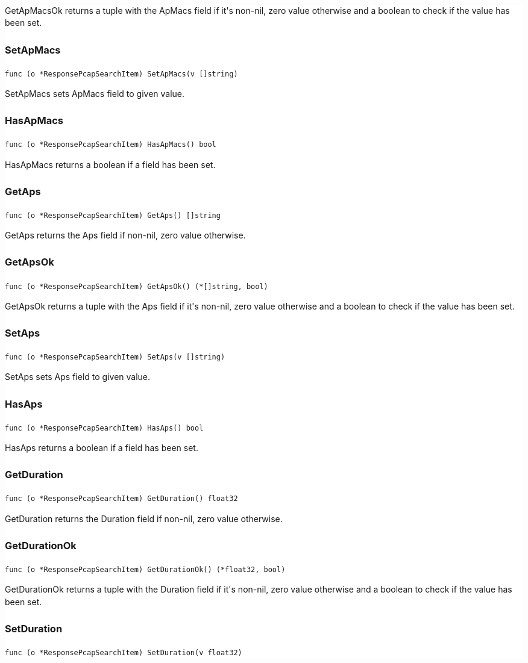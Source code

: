 GetApMacsOk returns a tuple with the ApMacs field if it's non-nil, zero value otherwise
and a boolean to check if the value has been set.

### SetApMacs

`func (o *ResponsePcapSearchItem) SetApMacs(v []string)`

SetApMacs sets ApMacs field to given value.

### HasApMacs

`func (o *ResponsePcapSearchItem) HasApMacs() bool`

HasApMacs returns a boolean if a field has been set.

### GetAps

`func (o *ResponsePcapSearchItem) GetAps() []string`

GetAps returns the Aps field if non-nil, zero value otherwise.

### GetApsOk

`func (o *ResponsePcapSearchItem) GetApsOk() (*[]string, bool)`

GetApsOk returns a tuple with the Aps field if it's non-nil, zero value otherwise
and a boolean to check if the value has been set.

### SetAps

`func (o *ResponsePcapSearchItem) SetAps(v []string)`

SetAps sets Aps field to given value.

### HasAps

`func (o *ResponsePcapSearchItem) HasAps() bool`

HasAps returns a boolean if a field has been set.

### GetDuration

`func (o *ResponsePcapSearchItem) GetDuration() float32`

GetDuration returns the Duration field if non-nil, zero value otherwise.

### GetDurationOk

`func (o *ResponsePcapSearchItem) GetDurationOk() (*float32, bool)`

GetDurationOk returns a tuple with the Duration field if it's non-nil, zero value otherwise
and a boolean to check if the value has been set.

### SetDuration

`func (o *ResponsePcapSearchItem) SetDuration(v float32)`
